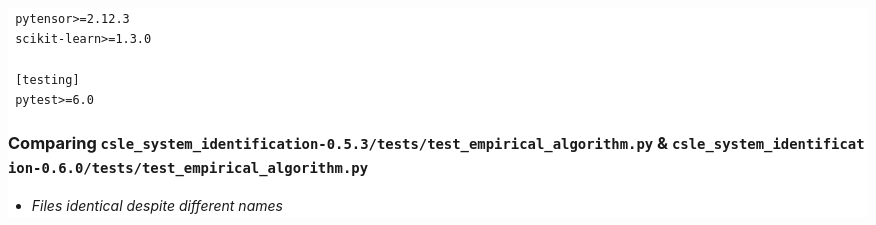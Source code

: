 ```diff
 pytensor>=2.12.3
 scikit-learn>=1.3.0
 
 [testing]
 pytest>=6.0
```

### Comparing `csle_system_identification-0.5.3/tests/test_empirical_algorithm.py` & `csle_system_identification-0.6.0/tests/test_empirical_algorithm.py`

 * *Files identical despite different names*

